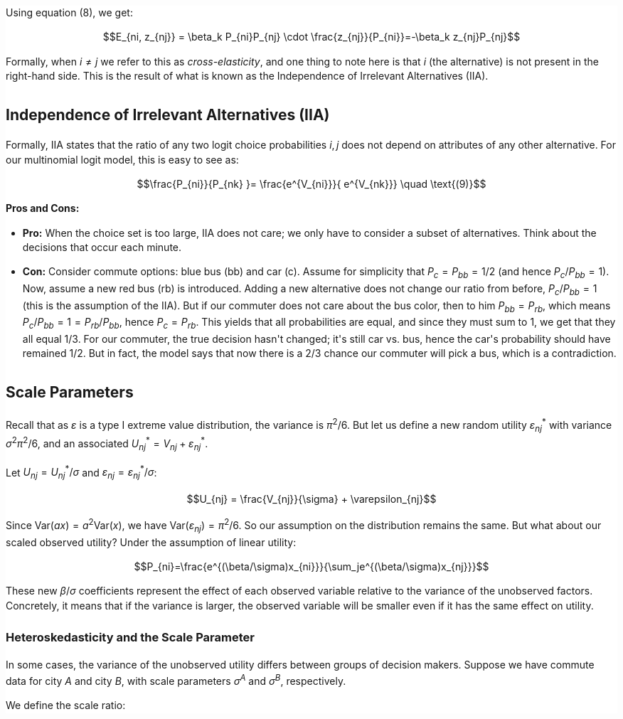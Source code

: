 Using equation (8), we get:

$$E_{ni, z_{nj}} = \beta_k P_{ni}P_{nj} \cdot \frac{z_{nj}}{P_{ni}}=-\beta_k z_{nj}P_{nj}$$

Formally, when $i\neq j$ we refer to this as *cross-elasticity*, and one thing to note here is that $i$ (the alternative) is not present in the right-hand side. This is the result of what is known as the Independence of Irrelevant Alternatives (IIA).

## Independence of Irrelevant Alternatives (IIA)

Formally, IIA states that the ratio of any two logit choice probabilities $i,j$ does not depend on attributes of any other alternative. For our multinomial logit model, this is easy to see as:

$$\frac{P_{ni}}{P_{nk} }= \frac{e^{V_{ni}}}{ e^{V_{nk}}} \quad \text{(9)}$$

**Pros and Cons:**

- **Pro:** When the choice set is too large, IIA does not care; we only have to consider a subset of alternatives. Think about the decisions that occur each minute.

- **Con:** Consider commute options: blue bus (bb) and car (c). Assume for simplicity that $P_c=P_{bb}=1/2$ (and hence $P_c/P_{bb}=1$). Now, assume a new red bus (rb) is introduced. Adding a new alternative does not change our ratio from before, $P_c/P_{bb}=1$ (this is the assumption of the IIA). But if our commuter does not care about the bus color, then to him $P_{bb}=P_{rb}$, which means $P_c/P_{bb}=1=P_{rb}/P_{bb}$, hence $P_c=P_{rb}$. This yields that all probabilities are equal, and since they must sum to 1, we get that they all equal 1/3. For our commuter, the true decision hasn't changed; it's still car vs. bus, hence the car's probability should have remained 1/2. But in fact, the model says that now there is a 2/3 chance our commuter will pick a bus, which is a contradiction.

## Scale Parameters

Recall that as $\varepsilon$ is a type I extreme value distribution, the variance is $\pi^2/6$. But let us define a new random utility $\varepsilon^*_{nj}$ with variance $\sigma^2 \pi^2/6$, and an associated $U^*_{nj}=V_{nj}+\varepsilon^*_{nj}$.

Let $U_{nj}=U^*_{nj}/\sigma$ and $\varepsilon_{nj}=\varepsilon^*_{nj}/\sigma$:

$$U_{nj} = \frac{V_{nj}}{\sigma} + \varepsilon_{nj}$$

Since $\text{Var}(ax)=a^2\text{Var}(x)$, we have $\text{Var}(\varepsilon_{nj}) = \pi^2/6$. So our assumption on the distribution remains the same. But what about our scaled observed utility? Under the assumption of linear utility:

$$P_{ni}=\frac{e^{(\beta/\sigma)x_{ni}}}{\sum_je^{(\beta/\sigma)x_{nj}}}$$

These new $\beta/\sigma$ coefficients represent the effect of each observed variable relative to the variance of the unobserved factors. Concretely, it means that if the variance is larger, the observed variable will be smaller even if it has the same effect on utility.

### Heteroskedasticity and the Scale Parameter

In some cases, the variance of the unobserved utility differs between groups of decision makers. Suppose we have commute data for city $A$ and city $B$, with scale parameters $\sigma^A$ and $\sigma^B$, respectively.

We define the scale ratio:

